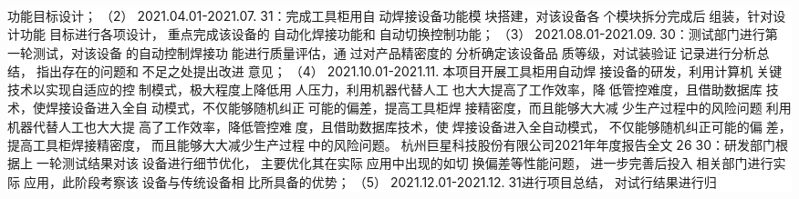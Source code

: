 功能目标设计；
（2）
2021.04.01-2021.07.
31：完成工具柜用自
动焊接设备功能模
块搭建，对该设备各
个模块拆分完成后
组装，针对设计功能
目标进行各项设计，
重点完成该设备的
自动化焊接功能和
自动切换控制功能；
（3）
2021.08.01-2021.09.
30：测试部门进行第
一轮测试，对该设备
的自动控制焊接功
能进行质量评估，通
过对产品精密度的
分析确定该设备品
质等级，对试装验证
记录进行分析总结，
指出存在的问题和
不足之处提出改进
意见；
（4）
2021.10.01-2021.11.
本项目开展工具柜用自动焊
接设备的研发，利用计算机
关键技术以实现自适应的控
制模式，极大程度上降低用
人压力，利用机器代替人工
也大大提高了工作效率，降
低管控难度，且借助数据库
技术，使焊接设备进入全自
动模式，不仅能够随机纠正
可能的偏差，提高工具柜焊
接精密度，而且能够大大减
少生产过程中的风险问题
利用机器代替人工也大大提
高了工作效率，降低管控难
度，且借助数据库技术，使
焊接设备进入全自动模式，
不仅能够随机纠正可能的偏
差，提高工具柜焊接精密度，
而且能够大大减少生产过程
中的风险问题。
杭州巨星科技股份有限公司2021年年度报告全文
26
30：研发部门根据上
一轮测试结果对该
设备进行细节优化，
主要优化其在实际
应用中出现的如切
换偏差等性能问题，
进一步完善后投入
相关部门进行实际
应用，此阶段考察该
设备与传统设备相
比所具备的优势；
（5）
2021.12.01-2021.12.
31进行项目总结，
对试行结果进行归